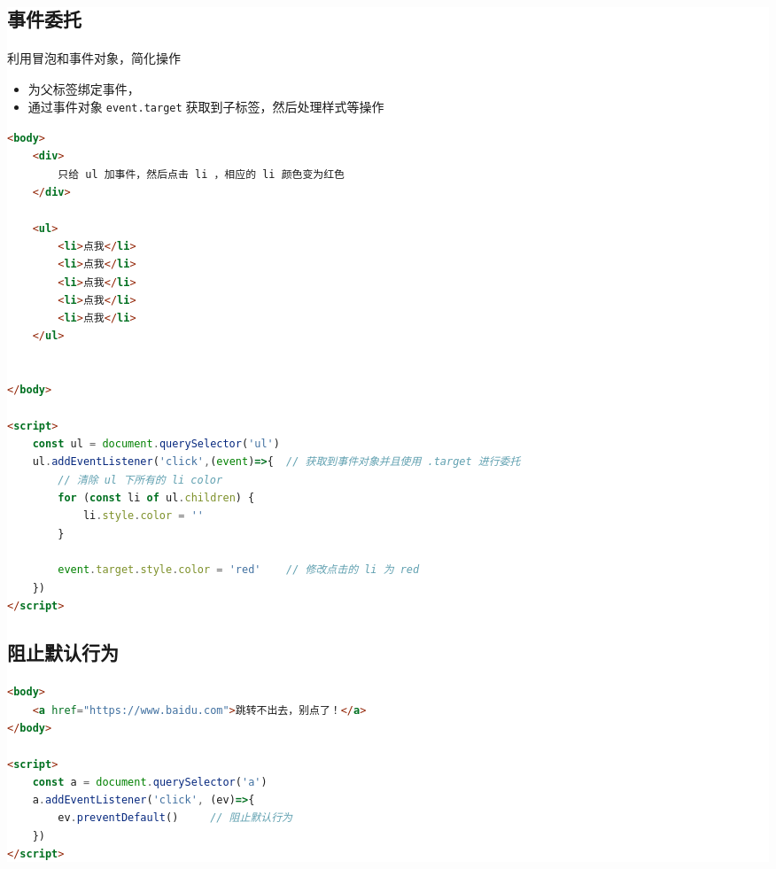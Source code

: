


## 事件委托

利用冒泡和事件对象，简化操作

- 为父标签绑定事件，
- 通过事件对象 `event.target` 获取到子标签，然后处理样式等操作

```html {25}
<body>
    <div>
        只给 ul 加事件，然后点击 li ，相应的 li 颜色变为红色
    </div>

    <ul>
        <li>点我</li>
        <li>点我</li>
        <li>点我</li>
        <li>点我</li>
        <li>点我</li>
    </ul>


</body>

<script>
    const ul = document.querySelector('ul')
    ul.addEventListener('click',(event)=>{	// 获取到事件对象并且使用 .target 进行委托
        // 清除 ul 下所有的 li color
        for (const li of ul.children) {
            li.style.color = ''
        }

        event.target.style.color = 'red'    // 修改点击的 li 为 red
    })
</script>
```



## 阻止默认行为

```html {8}
<body>
    <a href="https://www.baidu.com">跳转不出去，别点了！</a>
</body>

<script>
    const a = document.querySelector('a')
    a.addEventListener('click', (ev)=>{
        ev.preventDefault()     // 阻止默认行为
    })
</script>
```
